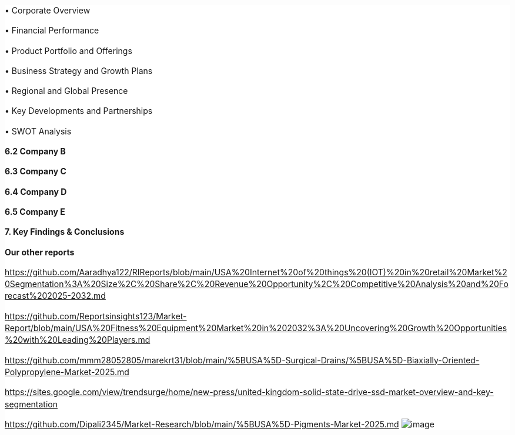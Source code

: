 • Corporate Overview

• Financial Performance

• Product Portfolio and Offerings

• Business Strategy and Growth Plans

• Regional and Global Presence

• Key Developments and Partnerships

• SWOT Analysis

<strong>6.2 Company B</strong>

<strong>6.3 Company C</strong>

<strong>6.4 Company D</strong>

<strong>6.5 Company E</strong>

<strong>7. Key Findings & Conclusions</strong>

<strong>Our other reports</strong>

<a href=https://github.com/Aaradhya122/RIReports/blob/main/USA%20Internet%20of%20things%20(IOT)%20in%20retail%20Market%20Segmentation%3A%20Size%2C%20Share%2C%20Revenue%20Opportunity%2C%20Competitive%20Analysis%20and%20Forecast%202025-2032.md>https://github.com/Aaradhya122/RIReports/blob/main/USA%20Internet%20of%20things%20(IOT)%20in%20retail%20Market%20Segmentation%3A%20Size%2C%20Share%2C%20Revenue%20Opportunity%2C%20Competitive%20Analysis%20and%20Forecast%202025-2032.md</a>

<a href=https://github.com/Reportsinsights123/Market-Report/blob/main/USA%20Fitness%20Equipment%20Market%20in%202032%3A%20Uncovering%20Growth%20Opportunities%20with%20Leading%20Players.md>https://github.com/Reportsinsights123/Market-Report/blob/main/USA%20Fitness%20Equipment%20Market%20in%202032%3A%20Uncovering%20Growth%20Opportunities%20with%20Leading%20Players.md</a>

<a href=https://github.com/mmm28052805/marekrt31/blob/main/%5BUSA%5D-Surgical-Drains/%5BUSA%5D-Biaxially-Oriented-Polypropylene-Market-2025.md>https://github.com/mmm28052805/marekrt31/blob/main/%5BUSA%5D-Surgical-Drains/%5BUSA%5D-Biaxially-Oriented-Polypropylene-Market-2025.md</a>

<a href=https://sites.google.com/view/trendsurge/home/new-press/united-kingdom-solid-state-drive-ssd-market-overview-and-key-segmentation>https://sites.google.com/view/trendsurge/home/new-press/united-kingdom-solid-state-drive-ssd-market-overview-and-key-segmentation</a>

<a href=https://github.com/Dipali2345/Market-Research/blob/main/%5BUSA%5D-Pigments-Market-2025.md>https://github.com/Dipali2345/Market-Research/blob/main/%5BUSA%5D-Pigments-Market-2025.md</a>
![image](https://github.com/user-attachments/assets/26142c39-d433-4a46-ae6e-b98cadbd1375)
